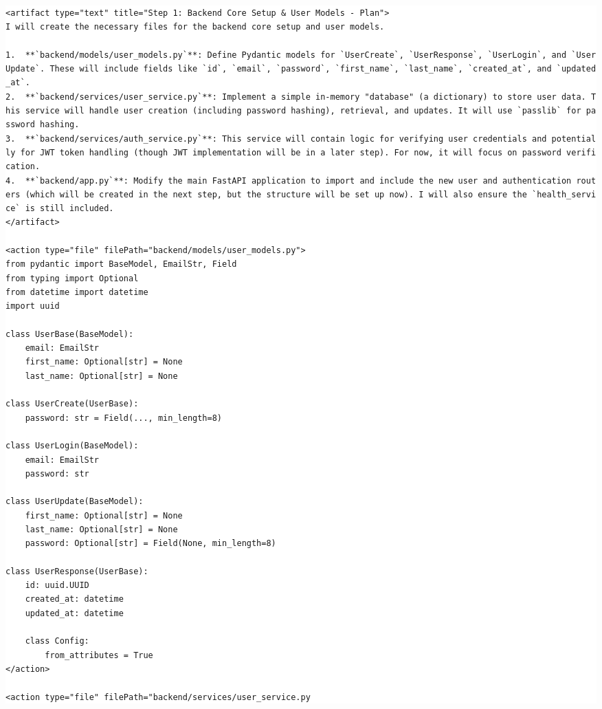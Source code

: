 ```
<artifact type="text" title="Step 1: Backend Core Setup & User Models - Plan">
I will create the necessary files for the backend core setup and user models.

1.  **`backend/models/user_models.py`**: Define Pydantic models for `UserCreate`, `UserResponse`, `UserLogin`, and `UserUpdate`. These will include fields like `id`, `email`, `password`, `first_name`, `last_name`, `created_at`, and `updated_at`.
2.  **`backend/services/user_service.py`**: Implement a simple in-memory "database" (a dictionary) to store user data. This service will handle user creation (including password hashing), retrieval, and updates. It will use `passlib` for password hashing.
3.  **`backend/services/auth_service.py`**: This service will contain logic for verifying user credentials and potentially for JWT token handling (though JWT implementation will be in a later step). For now, it will focus on password verification.
4.  **`backend/app.py`**: Modify the main FastAPI application to import and include the new user and authentication routers (which will be created in the next step, but the structure will be set up now). I will also ensure the `health_service` is still included.
</artifact>

<action type="file" filePath="backend/models/user_models.py">
from pydantic import BaseModel, EmailStr, Field
from typing import Optional
from datetime import datetime
import uuid

class UserBase(BaseModel):
    email: EmailStr
    first_name: Optional[str] = None
    last_name: Optional[str] = None

class UserCreate(UserBase):
    password: str = Field(..., min_length=8)

class UserLogin(BaseModel):
    email: EmailStr
    password: str

class UserUpdate(BaseModel):
    first_name: Optional[str] = None
    last_name: Optional[str] = None
    password: Optional[str] = Field(None, min_length=8)

class UserResponse(UserBase):
    id: uuid.UUID
    created_at: datetime
    updated_at: datetime

    class Config:
        from_attributes = True
</action>

<action type="file" filePath="backend/services/user_service.py
```
